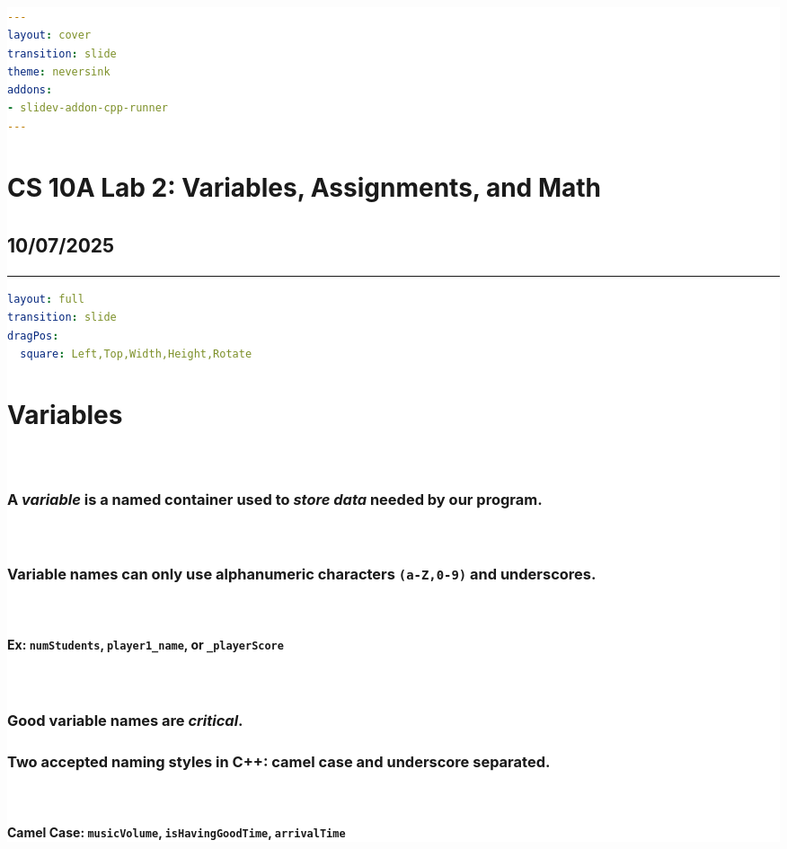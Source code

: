 ```yaml
---
layout: cover
transition: slide
theme: neversink
addons:
- slidev-addon-cpp-runner
---
```


# CS 10A Lab 2: Variables, Assignments, and Math
## 10/07/2025 

---

```yaml
layout: full
transition: slide
dragPos:
  square: Left,Top,Width,Height,Rotate
```

# Variables

<br>

### A **_variable_** is a named container used to *store data* needed by our program.

<br>

### Variable names can only use alphanumeric characters `(a-Z,0-9)` and underscores. 

<br>

#### **Ex:** `numStudents`, `player1_name`, or `_playerScore`


<br>


### Good variable names are **_critical_**. 
### Two accepted naming styles in C++: camel case and underscore separated. 

<br>

#### Camel Case: `musicVolume`, `isHavingGoodTime`, `arrivalTime`
